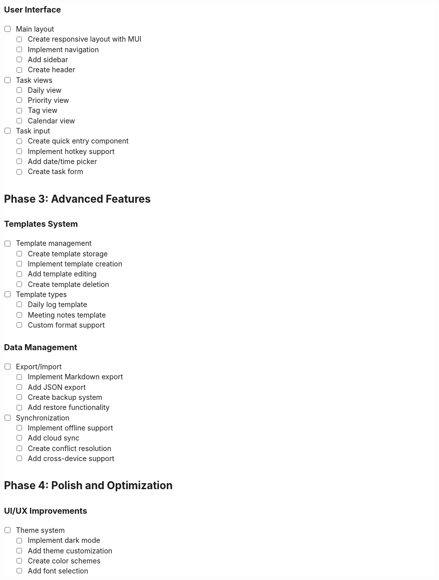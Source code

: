 ### User Interface
- [ ] Main layout
  - [ ] Create responsive layout with MUI
  - [ ] Implement navigation
  - [ ] Add sidebar
  - [ ] Create header

- [ ] Task views
  - [ ] Daily view
  - [ ] Priority view
  - [ ] Tag view
  - [ ] Calendar view

- [ ] Task input
  - [ ] Create quick entry component
  - [ ] Implement hotkey support
  - [ ] Add date/time picker
  - [ ] Create task form

## Phase 3: Advanced Features

### Templates System
- [ ] Template management
  - [ ] Create template storage
  - [ ] Implement template creation
  - [ ] Add template editing
  - [ ] Create template deletion

- [ ] Template types
  - [ ] Daily log template
  - [ ] Meeting notes template
  - [ ] Custom format support

### Data Management
- [ ] Export/Import
  - [ ] Implement Markdown export
  - [ ] Add JSON export
  - [ ] Create backup system
  - [ ] Add restore functionality

- [ ] Synchronization
  - [ ] Implement offline support
  - [ ] Add cloud sync
  - [ ] Create conflict resolution
  - [ ] Add cross-device support

## Phase 4: Polish and Optimization

### UI/UX Improvements
- [ ] Theme system
  - [ ] Implement dark mode
  - [ ] Add theme customization
  - [ ] Create color schemes
  - [ ] Add font selection
